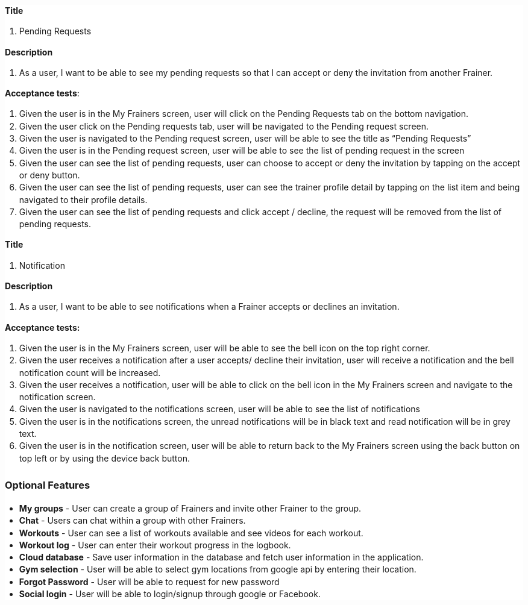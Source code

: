 **Title**
1. Pending Requests

**Description**

1. As a user, I want to be able to see my pending requests so that I can accept or deny the invitation from another Frainer.

**Acceptance tests**:

1. Given the user is in the My Frainers screen, user will click on the Pending Requests tab on the bottom navigation.
2. Given the user click on the Pending requests tab, user will be navigated to the Pending request screen.
3. Given the user is navigated to the Pending request screen, user will be able to see the title as “Pending Requests”
4. Given the user is in the Pending request screen, user will be able to see the list of pending request in the screen
5. Given the user can see the list of pending requests, user can choose to accept or deny the invitation by tapping on the accept or deny button.
6. Given the user can see the list of pending requests, user can see the trainer profile detail by tapping on the list item and being navigated to their profile details.
7. Given the user can see the list of pending requests and click accept / decline, the request will be removed from the list of pending requests.


**Title**

1. Notification

**Description**

1. As a user, I want to be able to see notifications when a Frainer accepts or declines an invitation.

**Acceptance tests:**

1. Given the user is in the My Frainers screen, user will be able to see the bell icon on the top right corner.
2. Given the user receives a notification after a user accepts/ decline their invitation, user will receive a notification and the bell notification count will be increased.
3. Given the user receives a notification, user will be able to click on the bell icon in the My Frainers screen and navigate to the notification screen.
4. Given the user is navigated to the notifications screen, user will be able to see the list of notifications
5. Given the user is in the notifications screen, the unread notifications will be in black text and read notification will be in grey text.
6. Given the user is in the notification screen, user will be able to return back to the My Frainers screen using the back button on top left or by using the device back button.

### Optional Features

- **My groups** - User can create a group of Frainers and invite other Frainer to the group.
- **Chat** - Users can chat within a group with other Frainers.
- **Workouts** - User can see a list of workouts available and see videos for each workout.
- **Workout log** - User can enter their workout progress in the logbook.
- **Cloud database** - Save user information in the database and fetch user information in the application.
- **Gym selection** - User will be able to select gym locations from google api by entering their location.
- **Forgot Password** - User will be able to request for new password
- **Social login** - User will be able to login/signup through google or Facebook.
